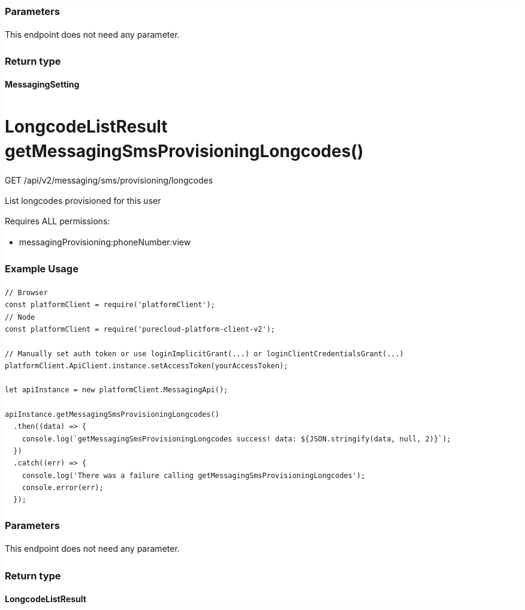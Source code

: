 ### Parameters

This endpoint does not need any parameter.


### Return type

**MessagingSetting**

<a name="getMessagingSmsProvisioningLongcodes"></a>

# LongcodeListResult getMessagingSmsProvisioningLongcodes()


GET /api/v2/messaging/sms/provisioning/longcodes

List longcodes provisioned for this user

Requires ALL permissions:

* messagingProvisioning:phoneNumber:view

### Example Usage

```{"language":"javascript"}
// Browser
const platformClient = require('platformClient');
// Node
const platformClient = require('purecloud-platform-client-v2');

// Manually set auth token or use loginImplicitGrant(...) or loginClientCredentialsGrant(...)
platformClient.ApiClient.instance.setAccessToken(yourAccessToken);

let apiInstance = new platformClient.MessagingApi();

apiInstance.getMessagingSmsProvisioningLongcodes()
  .then((data) => {
    console.log(`getMessagingSmsProvisioningLongcodes success! data: ${JSON.stringify(data, null, 2)}`);
  })
  .catch((err) => {
    console.log('There was a failure calling getMessagingSmsProvisioningLongcodes');
    console.error(err);
  });
```

### Parameters

This endpoint does not need any parameter.


### Return type

**LongcodeListResult**
